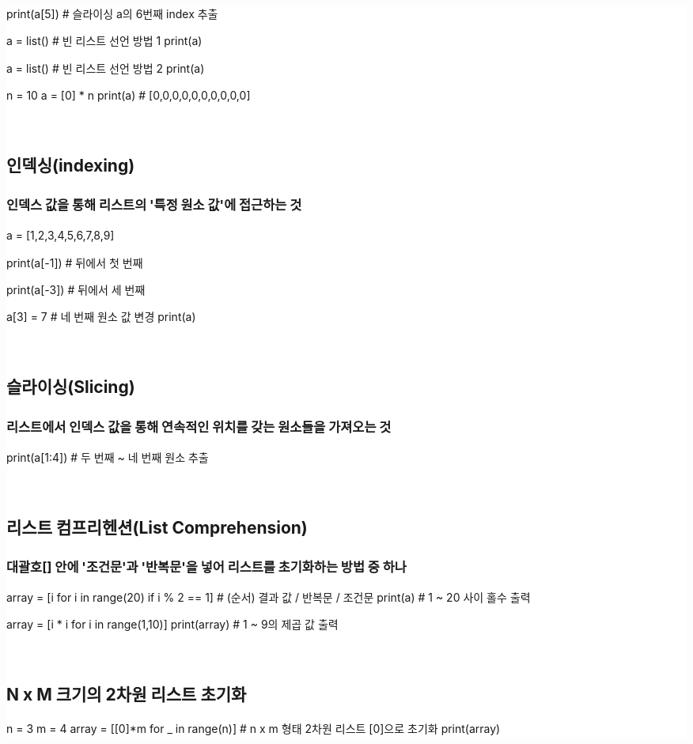 print(a[5]) # 슬라이싱 a의 6번째 index 추출

a = list() # 빈 리스트 선언 방법 1
print(a)

a = list() # 빈 리스트 선언 방법 2
print(a)

n = 10
a = [0] * n 
print(a) # [0,0,0,0,0,0,0,0,0,0]


<br/>


## 인덱싱(indexing)
### 인덱스 값을 통해 리스트의 '특정 원소 값'에 접근하는 것
a = [1,2,3,4,5,6,7,8,9]

print(a[-1]) # 뒤에서 첫 번째

print(a[-3]) # 뒤에서 세 번째

a[3] = 7 # 네 번째 원소 값 변경
print(a)

<br/>



## 슬라이싱(Slicing)
### 리스트에서 인덱스 값을 통해 연속적인 위치를 갖는 원소들을 가져오는 것
print(a[1:4]) # 두 번째 ~ 네 번째 원소 추출

<br/>


## 리스트 컴프리헨션(List Comprehension)
### 대괄호[] 안에 '조건문'과 '반복문'을 넣어 리스트를 초기화하는 방법 중 하나
array = [i for i in range(20) if i % 2 == 1] # (순서) 결과 값 / 반복문 / 조건문 
print(a) # 1 ~ 20 사이 홀수 출력

array = [i * i for i in range(1,10)] 
print(array) # 1 ~ 9의 제곱 값 출력


<br/>


## N x M 크기의 2차원 리스트 초기화
n = 3
m = 4
array = [[0]*m for _ in range(n)] # n x m 형태 2차원 리스트 [0]으로 초기화
print(array)
